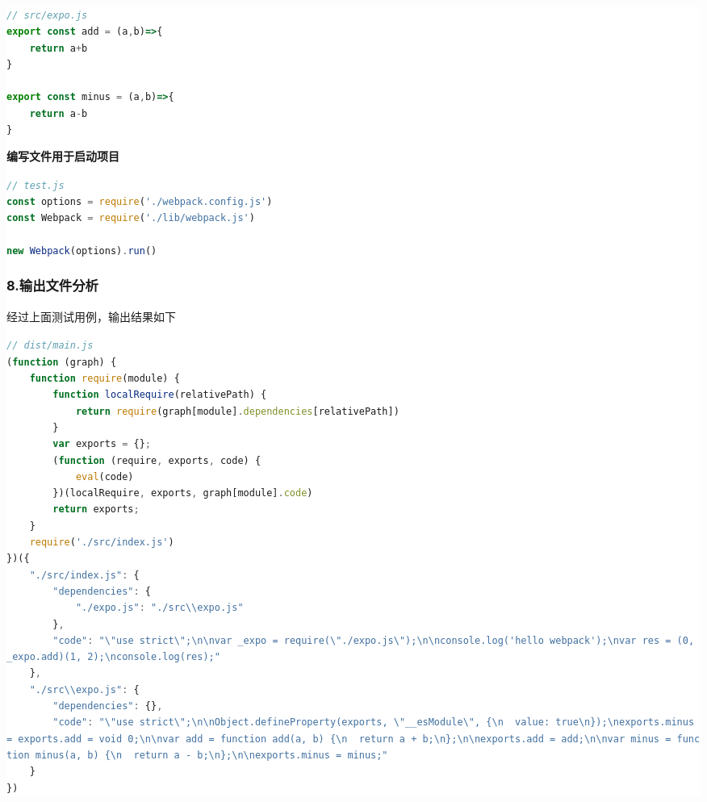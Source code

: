 ```js
// src/expo.js
export const add = (a,b)=>{
    return a+b
}

export const minus = (a,b)=>{
    return a-b
}
```

**编写文件用于启动项目**

```js
// test.js
const options = require('./webpack.config.js')
const Webpack = require('./lib/webpack.js')

new Webpack(options).run()
```

### 8.输出文件分析

经过上面测试用例，输出结果如下

```js
// dist/main.js
(function (graph) {
    function require(module) {
        function localRequire(relativePath) {
            return require(graph[module].dependencies[relativePath])
        }
        var exports = {};
        (function (require, exports, code) {
            eval(code)
        })(localRequire, exports, graph[module].code)
        return exports;
    }
    require('./src/index.js')
})({
    "./src/index.js": {
        "dependencies": {
            "./expo.js": "./src\\expo.js"
        },
        "code": "\"use strict\";\n\nvar _expo = require(\"./expo.js\");\n\nconsole.log('hello webpack');\nvar res = (0, _expo.add)(1, 2);\nconsole.log(res);"
    },
    "./src\\expo.js": {
        "dependencies": {},
        "code": "\"use strict\";\n\nObject.defineProperty(exports, \"__esModule\", {\n  value: true\n});\nexports.minus = exports.add = void 0;\n\nvar add = function add(a, b) {\n  return a + b;\n};\n\nexports.add = add;\n\nvar minus = function minus(a, b) {\n  return a - b;\n};\n\nexports.minus = minus;"
    }
})
```
